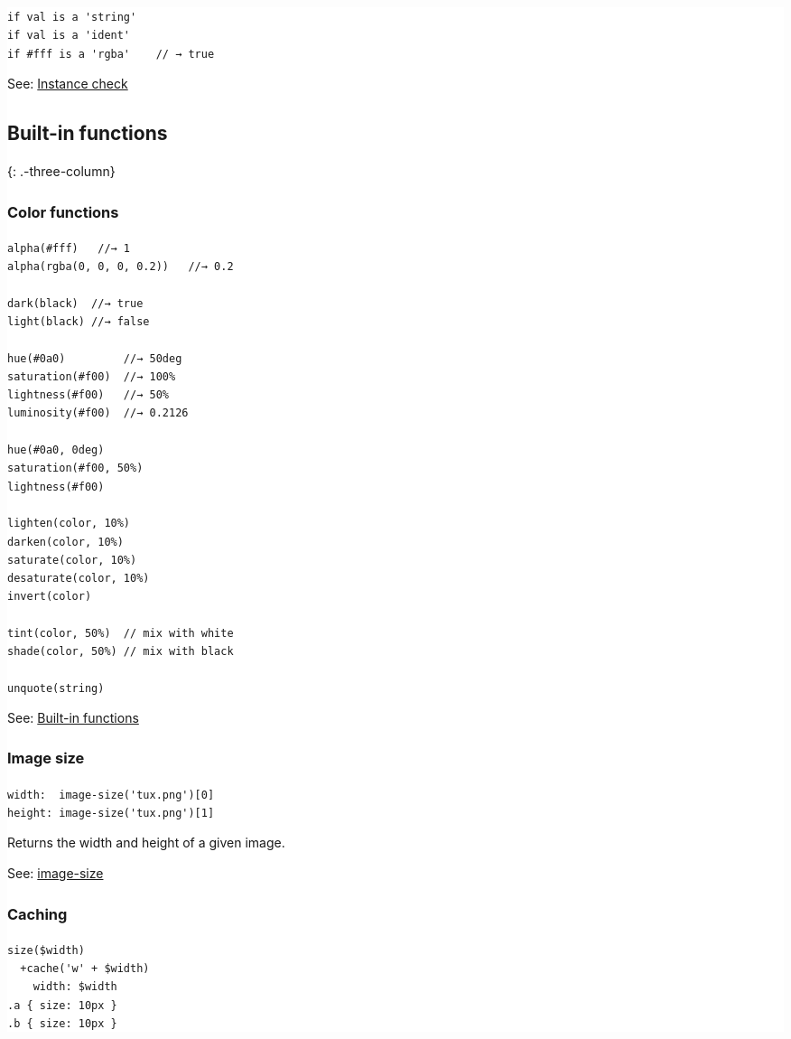     if val is a 'string'
    if val is a 'ident'
    if #fff is a 'rgba'    // → true

See: [Instance check](https://stylus-lang.com/docs/operators.html#instance-check-is-a)

Built-in functions
------------------

{: .-three-column}

### Color functions

    alpha(#fff)   //→ 1
    alpha(rgba(0, 0, 0, 0.2))   //→ 0.2

    dark(black)  //→ true
    light(black) //→ false

    hue(#0a0)         //→ 50deg
    saturation(#f00)  //→ 100%
    lightness(#f00)   //→ 50%
    luminosity(#f00)  //→ 0.2126

    hue(#0a0, 0deg)
    saturation(#f00, 50%)
    lightness(#f00)

    lighten(color, 10%)
    darken(color, 10%)
    saturate(color, 10%)
    desaturate(color, 10%)
    invert(color)

    tint(color, 50%)  // mix with white
    shade(color, 50%) // mix with black

    unquote(string)

See: [Built-in functions](http://stylus-lang.com/docs/bifs.html)

### Image size

    width:  image-size('tux.png')[0]
    height: image-size('tux.png')[1]

Returns the width and height of a given image.

See: [image-size](http://stylus-lang.com/docs/bifs.html#image-sizepath)

### Caching

    size($width)
      +cache('w' + $width)
        width: $width
    .a { size: 10px }
    .b { size: 10px }
